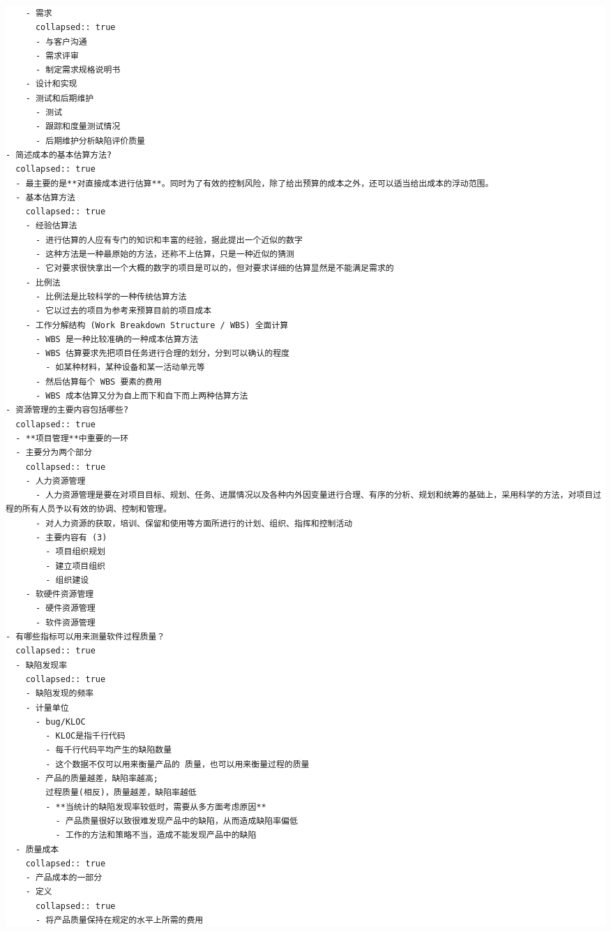         - 需求
          collapsed:: true
          - 与客户沟通
          - 需求评审
          - 制定需求规格说明书
        - 设计和实现
        - 测试和后期维护
          - 测试
          - 跟踪和度量测试情况
          - 后期维护分析缺陷评价质量
    - 简述成本的基本估算方法?
      collapsed:: true
      - 最主要的是**对直接成本进行估算**。同时为了有效的控制风险，除了给出预算的成本之外，还可以适当给出成本的浮动范围。
      - 基本估算方法
        collapsed:: true
        - 经验估算法
          - 进行估算的人应有专门的知识和丰富的经验，据此提出一个近似的数字
          - 这种方法是一种最原始的方法，还称不上估算，只是一种近似的猜测
          - 它对要求很快拿出一个大概的数字的项目是可以的，但对要求详细的估算显然是不能满足需求的
        - 比例法
          - 比例法是比较科学的一种传统估算方法
          - 它以过去的项目为参考来预算目前的项目成本
        - 工作分解结构 (Work Breakdown Structure / WBS) 全面计算
          - WBS 是一种比较准确的一种成本估算方法
          - WBS 估算要求先把项目任务进行合理的划分，分到可以确认的程度
            - 如某种材料，某种设备和某一活动单元等
          - 然后估算每个 WBS 要素的费用
          - WBS 成本估算又分为自上而下和自下而上两种估算方法
    - 资源管理的主要内容包括哪些?
      collapsed:: true
      - **项目管理**中重要的一环
      - 主要分为两个部分
        collapsed:: true
        - 人力资源管理
          - 人力资源管理是要在对项目目标、规划、任务、进展情况以及各种内外因变量进行合理、有序的分析、规划和统筹的基础上，采用科学的方法，对项目过程的所有人员予以有效的协调、控制和管理。
          - 对人力资源的获取，培训、保留和使用等方面所进行的计划、组织、指挥和控制活动
          - 主要内容有 (3)
            - 项目组织规划
            - 建立项目组织
            - 组织建设
        - 软硬件资源管理
          - 硬件资源管理
          - 软件资源管理
    - 有哪些指标可以用来测量软件过程质量？
      collapsed:: true
      - 缺陷发现率
        collapsed:: true
        - 缺陷发现的频率
        - 计量单位
          - bug/KLOC
            - KLOC是指千行代码
            - 每千行代码平均产生的缺陷数量
            - 这个数据不仅可以用来衡量产品的 质量，也可以用来衡量过程的质量
          - 产品的质量越差，缺陷率越高; 
            过程质量(相反)，质量越差，缺陷率越低
            - **当统计的缺陷发现率较低时，需要从多方面考虑原因**
              - 产品质量很好以致很难发现产品中的缺陷，从而造成缺陷率偏低
              - 工作的方法和策略不当，造成不能发现产品中的缺陷
      - 质量成本
        collapsed:: true
        - 产品成本的一部分
        - 定义
          collapsed:: true
          - 将产品质量保持在规定的水平上所需的费用